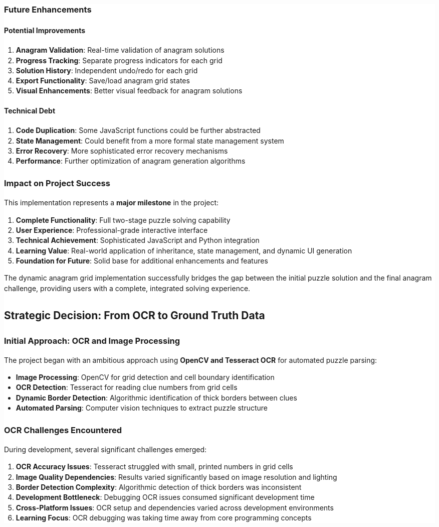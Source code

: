 ### Future Enhancements

#### Potential Improvements
1. **Anagram Validation**: Real-time validation of anagram solutions
2. **Progress Tracking**: Separate progress indicators for each grid
3. **Solution History**: Independent undo/redo for each grid
4. **Export Functionality**: Save/load anagram grid states
5. **Visual Enhancements**: Better visual feedback for anagram solutions

#### Technical Debt
1. **Code Duplication**: Some JavaScript functions could be further abstracted
2. **State Management**: Could benefit from a more formal state management system
3. **Error Recovery**: More sophisticated error recovery mechanisms
4. **Performance**: Further optimization of anagram generation algorithms

### Impact on Project Success

This implementation represents a **major milestone** in the project:

1. **Complete Functionality**: Full two-stage puzzle solving capability
2. **User Experience**: Professional-grade interactive interface
3. **Technical Achievement**: Sophisticated JavaScript and Python integration
4. **Learning Value**: Real-world application of inheritance, state management, and dynamic UI generation
5. **Foundation for Future**: Solid base for additional enhancements and features

The dynamic anagram grid implementation successfully bridges the gap between the initial puzzle solution and the final anagram challenge, providing users with a complete, integrated solving experience.

## Strategic Decision: From OCR to Ground Truth Data

### Initial Approach: OCR and Image Processing
The project began with an ambitious approach using **OpenCV and Tesseract OCR** for automated puzzle parsing:

- **Image Processing**: OpenCV for grid detection and cell boundary identification
- **OCR Detection**: Tesseract for reading clue numbers from grid cells
- **Dynamic Border Detection**: Algorithmic identification of thick borders between clues
- **Automated Parsing**: Computer vision techniques to extract puzzle structure

### OCR Challenges Encountered
During development, several significant challenges emerged:

1. **OCR Accuracy Issues**: Tesseract struggled with small, printed numbers in grid cells
2. **Image Quality Dependencies**: Results varied significantly based on image resolution and lighting
3. **Border Detection Complexity**: Algorithmic detection of thick borders was inconsistent
4. **Development Bottleneck**: Debugging OCR issues consumed significant development time
5. **Cross-Platform Issues**: OCR setup and dependencies varied across development environments
6. **Learning Focus**: OCR debugging was taking time away from core programming concepts
